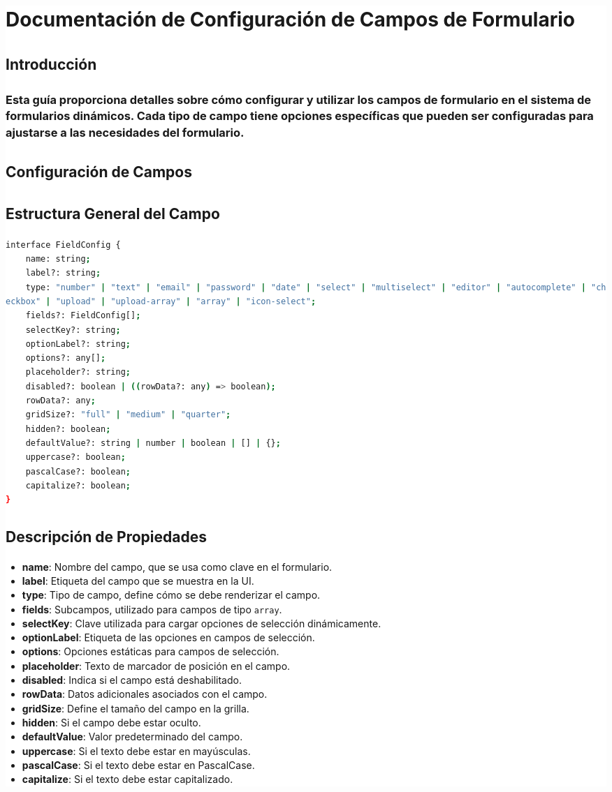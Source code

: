 # Documentación de Configuración de Campos de Formulario
## Introducción
### Esta guía proporciona detalles sobre cómo configurar y utilizar los campos de formulario en el sistema de formularios dinámicos. Cada tipo de campo tiene opciones específicas que pueden ser configuradas para ajustarse a las necesidades del formulario.

## Configuración de Campos
## Estructura General del Campo
```bash
interface FieldConfig {
    name: string;
    label?: string;
    type: "number" | "text" | "email" | "password" | "date" | "select" | "multiselect" | "editor" | "autocomplete" | "checkbox" | "upload" | "upload-array" | "array" | "icon-select";
    fields?: FieldConfig[];
    selectKey?: string;
    optionLabel?: string;
    options?: any[];
    placeholder?: string;
    disabled?: boolean | ((rowData?: any) => boolean);
    rowData?: any;
    gridSize?: "full" | "medium" | "quarter";
    hidden?: boolean;
    defaultValue?: string | number | boolean | [] | {};
    uppercase?: boolean;
    pascalCase?: boolean;
    capitalize?: boolean;
}

```

## Descripción de Propiedades

- **name**: Nombre del campo, que se usa como clave en el formulario.
- **label**: Etiqueta del campo que se muestra en la UI.
- **type**: Tipo de campo, define cómo se debe renderizar el campo.
- **fields**: Subcampos, utilizado para campos de tipo `array`.
- **selectKey**: Clave utilizada para cargar opciones de selección dinámicamente.
- **optionLabel**: Etiqueta de las opciones en campos de selección.
- **options**: Opciones estáticas para campos de selección.
- **placeholder**: Texto de marcador de posición en el campo.
- **disabled**: Indica si el campo está deshabilitado.
- **rowData**: Datos adicionales asociados con el campo.
- **gridSize**: Define el tamaño del campo en la grilla.
- **hidden**: Si el campo debe estar oculto.
- **defaultValue**: Valor predeterminado del campo.
- **uppercase**: Si el texto debe estar en mayúsculas.
- **pascalCase**: Si el texto debe estar en PascalCase.
- **capitalize**: Si el texto debe estar capitalizado.
